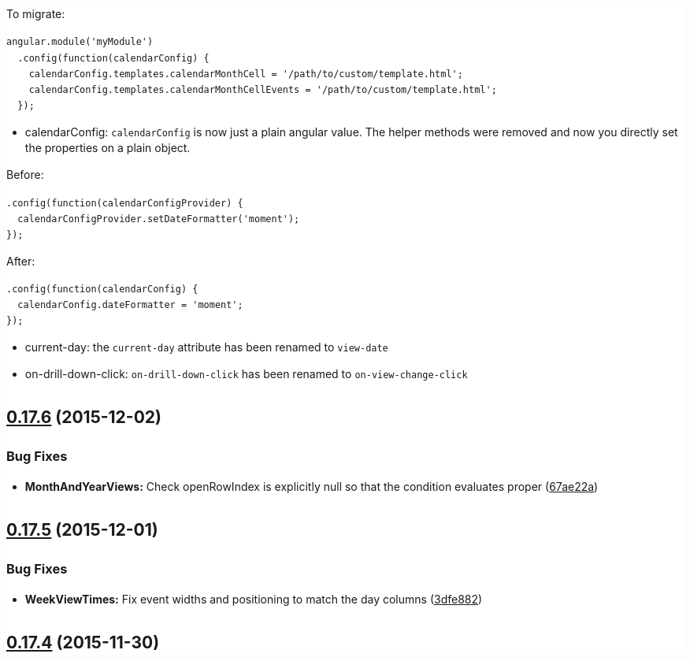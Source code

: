 To migrate:

```
angular.module('myModule')
  .config(function(calendarConfig) {
    calendarConfig.templates.calendarMonthCell = '/path/to/custom/template.html';
    calendarConfig.templates.calendarMonthCellEvents = '/path/to/custom/template.html';
  });
```
* calendarConfig: `calendarConfig` is now just a plain angular value. The helper methods were removed and now you directly set the properties on a plain object.

Before:
```
.config(function(calendarConfigProvider) {
  calendarConfigProvider.setDateFormatter('moment');
});
```

After:
```
.config(function(calendarConfig) {
  calendarConfig.dateFormatter = 'moment';
});
```

* current-day: the `current-day` attribute has been renamed to `view-date`

* on-drill-down-click: `on-drill-down-click` has been renamed to `on-view-change-click`



<a name="0.17.6"></a>
## [0.17.6](https://github.com/abrahampeh/angular-bootstrap-calendar/compare/0.17.5...v0.17.6) (2015-12-02)


### Bug Fixes

* **MonthAndYearViews:** Check openRowIndex is explicitly null so that the condition evaluates proper ([67ae22a](https://github.com/abrahampeh/angular-bootstrap-calendar/commit/67ae22a))



<a name="0.17.5"></a>
## [0.17.5](https://github.com/abrahampeh/angular-bootstrap-calendar/compare/0.17.4...v0.17.5) (2015-12-01)


### Bug Fixes

* **WeekViewTimes:** Fix event widths and positioning to match the day columns ([3dfe882](https://github.com/abrahampeh/angular-bootstrap-calendar/commit/3dfe882))



<a name="0.17.4"></a>
## [0.17.4](https://github.com/abrahampeh/angular-bootstrap-calendar/compare/0.17.3...v0.17.4) (2015-11-30)
